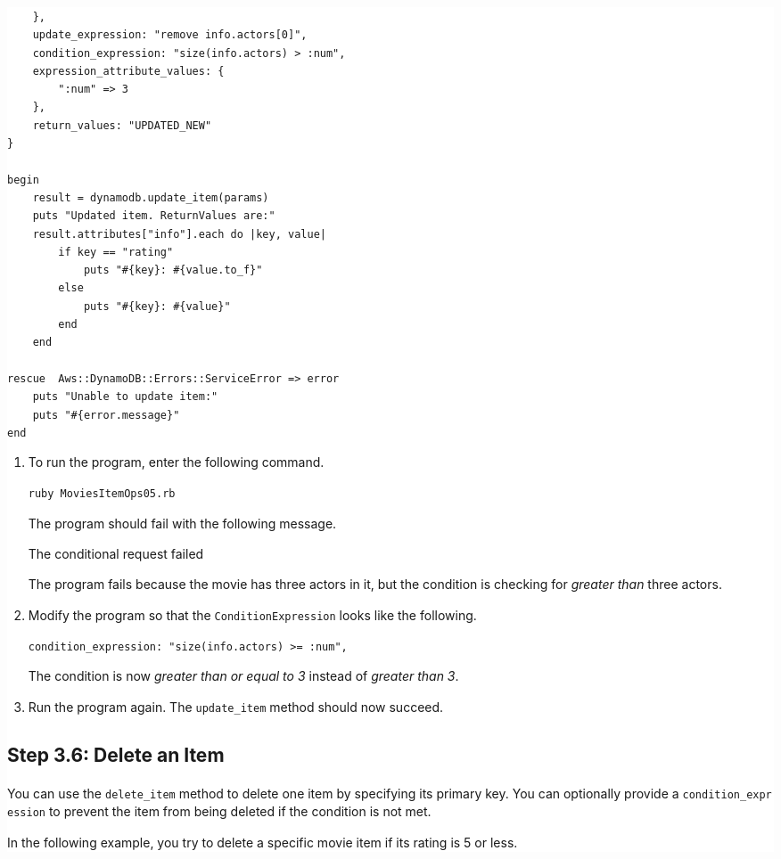    ```
       },
       update_expression: "remove info.actors[0]",
       condition_expression: "size(info.actors) > :num",
       expression_attribute_values: {
           ":num" => 3
       },
       return_values: "UPDATED_NEW"
   }
   
   begin
       result = dynamodb.update_item(params)
       puts "Updated item. ReturnValues are:"
       result.attributes["info"].each do |key, value| 
           if key == "rating" 
               puts "#{key}: #{value.to_f}" 
           else
               puts "#{key}: #{value}" 
           end
       end
   
   rescue  Aws::DynamoDB::Errors::ServiceError => error
       puts "Unable to update item:"
       puts "#{error.message}"
   end
   ```

1. To run the program, enter the following command\.

   `ruby MoviesItemOps05.rb`

   The program should fail with the following message\.

   The conditional request failed

   The program fails because the movie has three actors in it, but the condition is checking for *greater than* three actors\.

1. Modify the program so that the `ConditionExpression` looks like the following\.

   ```
   condition_expression: "size(info.actors) >= :num", 
   ```

   The condition is now *greater than or equal to 3* instead of *greater than 3*\.

1. Run the program again\. The `update_item` method should now succeed\.

## Step 3\.6: Delete an Item<a name="GettingStarted.Ruby.03.06"></a>

You can use the `delete_item` method to delete one item by specifying its primary key\. You can optionally provide a `condition_expression` to prevent the item from being deleted if the condition is not met\.

In the following example, you try to delete a specific movie item if its rating is 5 or less\.

